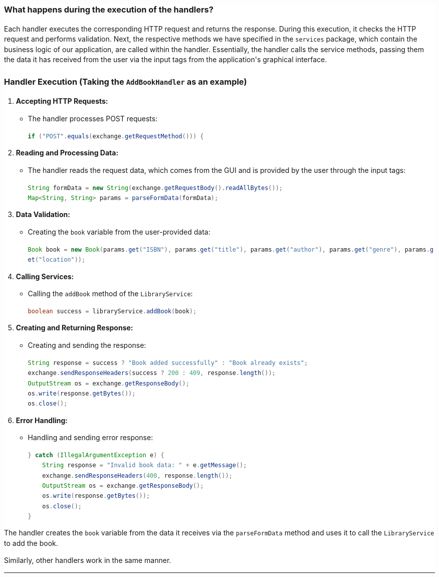 
### What happens during the execution of the handlers?

Each handler executes the corresponding HTTP request and returns the response. During this execution, it checks the HTTP request and performs validation. Next, the respective methods we have specified in the `services` package, which contain the business logic of our application, are called within the handler. Essentially, the handler calls the service methods, passing them the data it has received from the user via the input tags from the application's graphical interface.

### Handler Execution (Taking the `AddBookHandler` as an example)

1. **Accepting HTTP Requests:**
   - The handler processes POST requests:
     ```java
     if ("POST".equals(exchange.getRequestMethod())) {
     ```

2. **Reading and Processing Data:**
   - The handler reads the request data, which comes from the GUI and is provided by the user through the input tags:
     ```java
     String formData = new String(exchange.getRequestBody().readAllBytes());
     Map<String, String> params = parseFormData(formData);
     ```

3. **Data Validation:**
   - Creating the `book` variable from the user-provided data:
     ```java
     Book book = new Book(params.get("ISBN"), params.get("title"), params.get("author"), params.get("genre"), params.get("location"));
     ```

4. **Calling Services:**
   - Calling the `addBook` method of the `LibraryService`:
     ```java
     boolean success = libraryService.addBook(book);
     ```

5. **Creating and Returning Response:**
   - Creating and sending the response:
     ```java
     String response = success ? "Book added successfully" : "Book already exists";
     exchange.sendResponseHeaders(success ? 200 : 409, response.length());
     OutputStream os = exchange.getResponseBody();
     os.write(response.getBytes());
     os.close();
     ```

6. **Error Handling:**
   - Handling and sending error response:
     ```java
     } catch (IllegalArgumentException e) {
         String response = "Invalid book data: " + e.getMessage();
         exchange.sendResponseHeaders(400, response.length());
         OutputStream os = exchange.getResponseBody();
         os.write(response.getBytes());
         os.close();
     }
     ```

The handler creates the `book` variable from the data it receives via the `parseFormData` method and uses it to call the `LibraryService` to add the book.

Similarly, other handlers work in the same manner.

---
